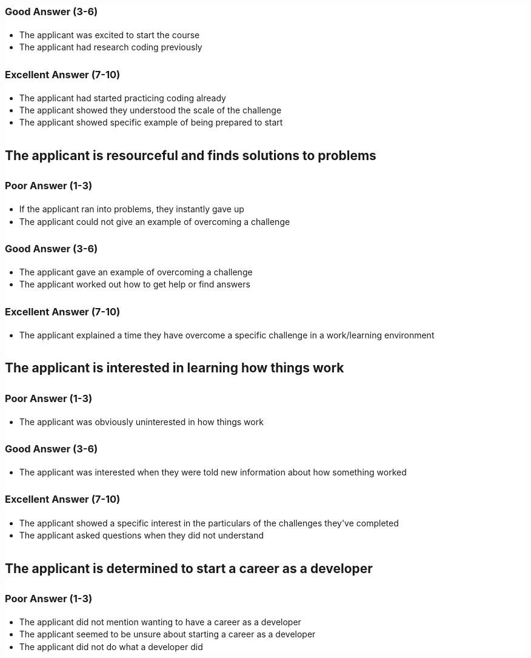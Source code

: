 ### Good Answer (3-6)

- The applicant was excited to start the course
- The applicant had research coding previously

### Excellent Answer (7-10)

- The applicant had started practicing coding already
- The applicant showed they understood the scale of the challenge
- The applicant showed specific example of being prepared to start

## The applicant is resourceful and finds solutions to problems

### Poor Answer (1-3)

- If the applicant ran into problems, they instantly gave up
- The applicant could not give an example of overcoming a challenge

### Good Answer (3-6)

- The applicant gave an example of overcoming a challenge
- The applicant worked out how to get help or find answers

### Excellent Answer (7-10)

- The applicant explained a time they have overcome a specific challenge in a work/learning environment

## The applicant is interested in learning how things work

### Poor Answer (1-3)

- The applicant was obviously uninterested in how things work

### Good Answer (3-6)

- The applicant was interested when they were told new information about how something worked

### Excellent Answer (7-10)

- The applicant showed a specific interest in the particulars of the challenges they've completed
- The applicant asked questions when they did not understand

## The applicant is determined to start a career as a developer

### Poor Answer (1-3)

- The applicant did not mention wanting to have a career as a developer
- The applicant seemed to be unsure about starting a career as a developer
- The applicant did not do what a developer did
